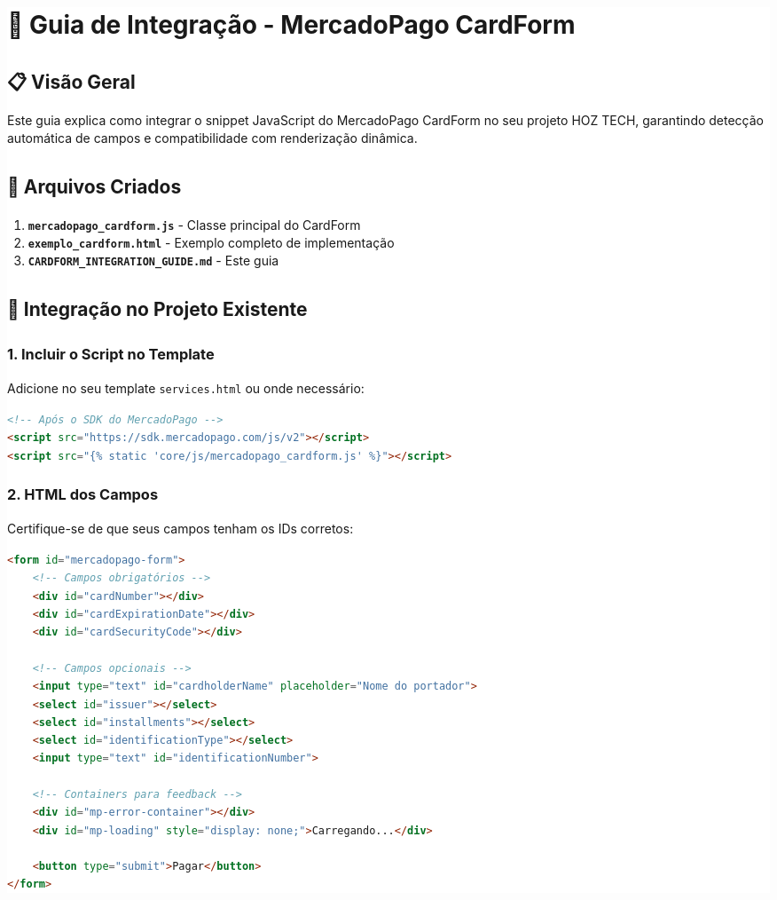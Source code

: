 # 🚀 Guia de Integração - MercadoPago CardForm

## 📋 Visão Geral

Este guia explica como integrar o snippet JavaScript do MercadoPago CardForm no seu projeto HOZ TECH, garantindo detecção automática de campos e compatibilidade com renderização dinâmica.

## 📁 Arquivos Criados

1. **`mercadopago_cardform.js`** - Classe principal do CardForm
2. **`exemplo_cardform.html`** - Exemplo completo de implementação
3. **`CARDFORM_INTEGRATION_GUIDE.md`** - Este guia

## 🔧 Integração no Projeto Existente

### 1. Incluir o Script no Template

Adicione no seu template `services.html` ou onde necessário:

```html
<!-- Após o SDK do MercadoPago -->
<script src="https://sdk.mercadopago.com/js/v2"></script>
<script src="{% static 'core/js/mercadopago_cardform.js' %}"></script>
```

### 2. HTML dos Campos

Certifique-se de que seus campos tenham os IDs corretos:

```html
<form id="mercadopago-form">
    <!-- Campos obrigatórios -->
    <div id="cardNumber"></div>
    <div id="cardExpirationDate"></div>
    <div id="cardSecurityCode"></div>
    
    <!-- Campos opcionais -->
    <input type="text" id="cardholderName" placeholder="Nome do portador">
    <select id="issuer"></select>
    <select id="installments"></select>
    <select id="identificationType"></select>
    <input type="text" id="identificationNumber">
    
    <!-- Containers para feedback -->
    <div id="mp-error-container"></div>
    <div id="mp-loading" style="display: none;">Carregando...</div>
    
    <button type="submit">Pagar</button>
</form>
```
